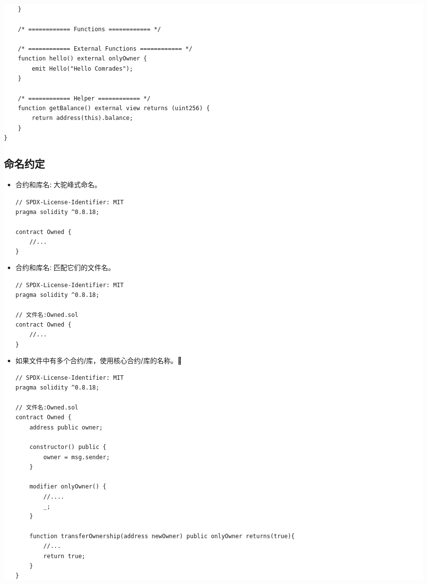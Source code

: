 ```
    }

    /* ============ Functions ============ */

    /* ============ External Functions ============ */
    function hello() external onlyOwner {
        emit Hello("Hello Comrades");
    }

    /* ============ Helper ============ */
    function getBalance() external view returns (uint256) {
        return address(this).balance;
    }
}
```

## 命名约定

- 合约和库名: 大驼峰式命名。

  ```
  // SPDX-License-Identifier: MIT
  pragma solidity ^0.8.18;

  contract Owned {
      //...
  }
  ```

- 合约和库名: 匹配它们的文件名。

  ```
  // SPDX-License-Identifier: MIT
  pragma solidity ^0.8.18;

  // 文件名:Owned.sol
  contract Owned {
      //...
  }
  ```

- 如果文件中有多个合约/库，使用核心合约/库的名称。🤔️

  ```
  // SPDX-License-Identifier: MIT
  pragma solidity ^0.8.18;

  // 文件名:Owned.sol
  contract Owned {
      address public owner;

      constructor() public {
          owner = msg.sender;
      }

      modifier onlyOwner() {
          //....
          _;
      }

      function transferOwnership(address newOwner) public onlyOwner returns(true){
          //...
          return true;
      }
  }
  ```
